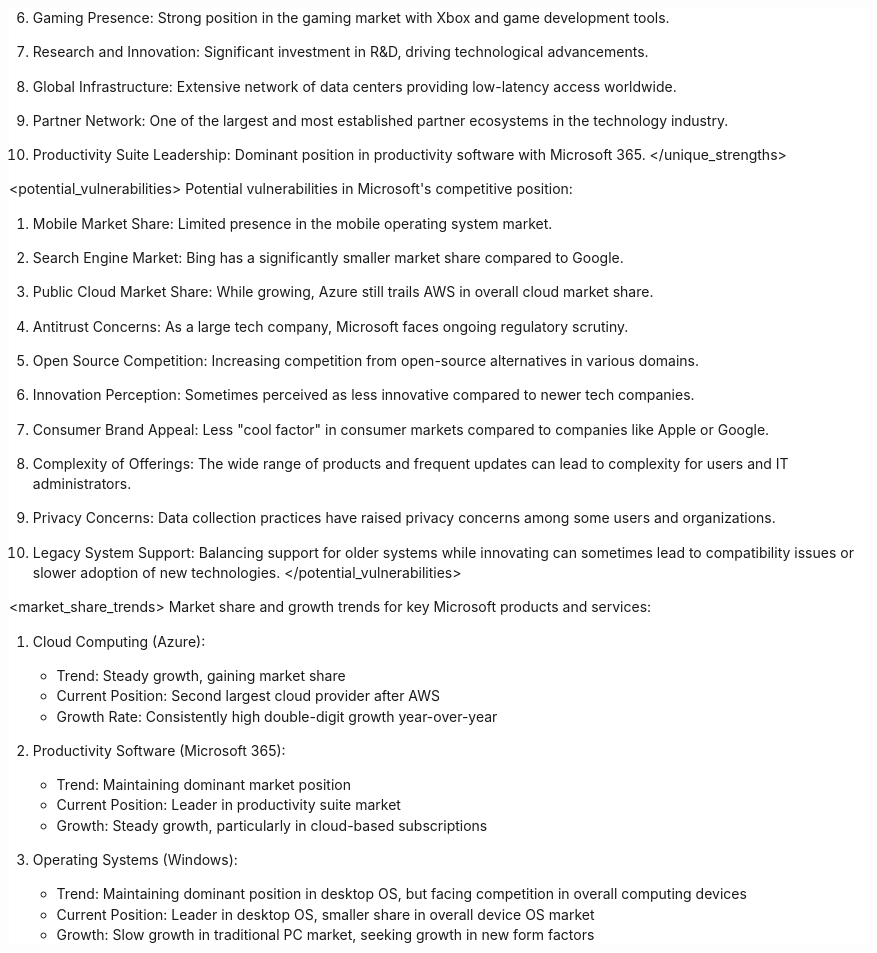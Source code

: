 6. Gaming Presence: Strong position in the gaming market with Xbox and game development tools.

7. Research and Innovation: Significant investment in R&D, driving technological advancements.

8. Global Infrastructure: Extensive network of data centers providing low-latency access worldwide.

9. Partner Network: One of the largest and most established partner ecosystems in the technology industry.

10. Productivity Suite Leadership: Dominant position in productivity software with Microsoft 365.
</unique_strengths>

<potential_vulnerabilities>
Potential vulnerabilities in Microsoft's competitive position:

1. Mobile Market Share: Limited presence in the mobile operating system market.

2. Search Engine Market: Bing has a significantly smaller market share compared to Google.

3. Public Cloud Market Share: While growing, Azure still trails AWS in overall cloud market share.

4. Antitrust Concerns: As a large tech company, Microsoft faces ongoing regulatory scrutiny.

5. Open Source Competition: Increasing competition from open-source alternatives in various domains.

6. Innovation Perception: Sometimes perceived as less innovative compared to newer tech companies.

7. Consumer Brand Appeal: Less "cool factor" in consumer markets compared to companies like Apple or Google.

8. Complexity of Offerings: The wide range of products and frequent updates can lead to complexity for users and IT administrators.

9. Privacy Concerns: Data collection practices have raised privacy concerns among some users and organizations.

10. Legacy System Support: Balancing support for older systems while innovating can sometimes lead to compatibility issues or slower adoption of new technologies.
</potential_vulnerabilities>

<market_share_trends>
Market share and growth trends for key Microsoft products and services:

1. Cloud Computing (Azure):
   - Trend: Steady growth, gaining market share
   - Current Position: Second largest cloud provider after AWS
   - Growth Rate: Consistently high double-digit growth year-over-year

2. Productivity Software (Microsoft 365):
   - Trend: Maintaining dominant market position
   - Current Position: Leader in productivity suite market
   - Growth: Steady growth, particularly in cloud-based subscriptions

3. Operating Systems (Windows):
   - Trend: Maintaining dominant position in desktop OS, but facing competition in overall computing devices
   - Current Position: Leader in desktop OS, smaller share in overall device OS market
   - Growth: Slow growth in traditional PC market, seeking growth in new form factors
